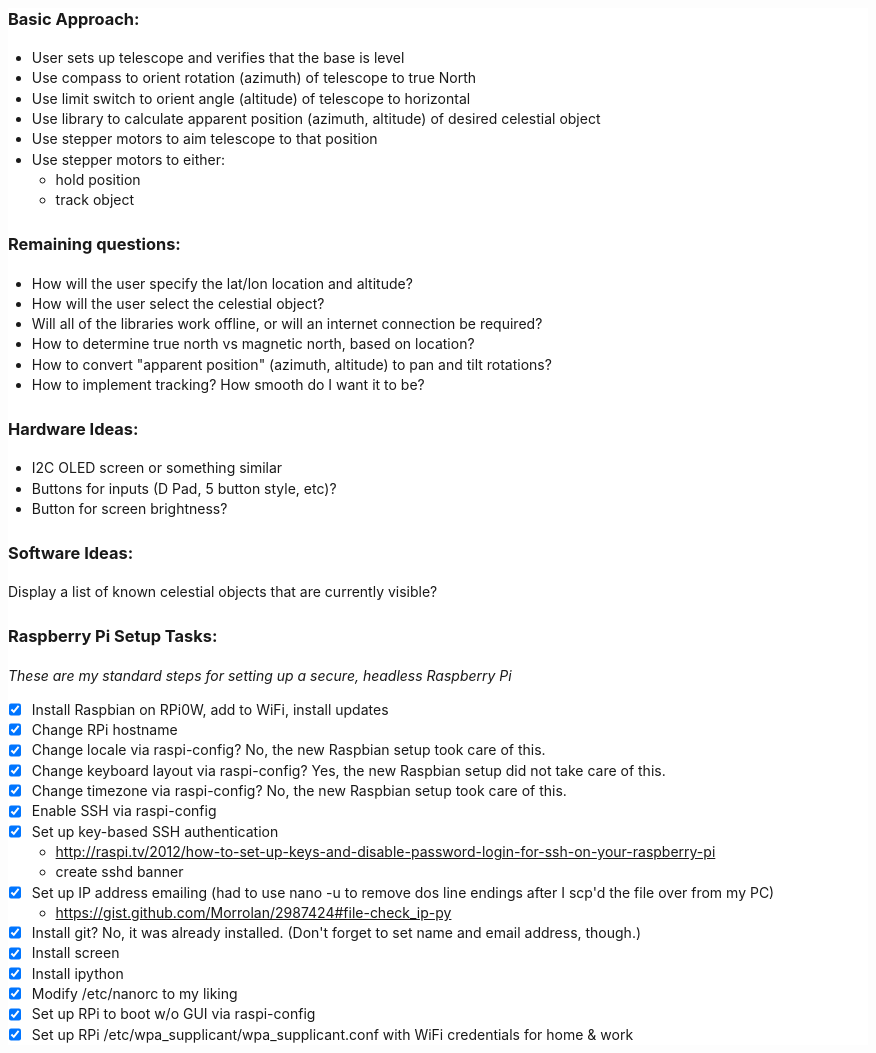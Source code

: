 ### Basic Approach:

* User sets up telescope and verifies that the base is level
* Use compass to orient rotation (azimuth) of telescope to true North
* Use limit switch to orient angle (altitude) of telescope to horizontal
* Use library to calculate apparent position (azimuth, altitude) of desired celestial object
* Use stepper motors to aim telescope to that position
* Use stepper motors to either:
    * hold position
    * track object

### Remaining questions:

* How will the user specify the lat/lon location and altitude?
* How will the user select the celestial object?
* Will all of the libraries work offline, or will an internet connection be required?
* How to determine true north vs magnetic north, based on location?
* How to convert "apparent position" (azimuth, altitude) to pan and tilt rotations?
* How to implement tracking? How smooth do I want it to be?

### Hardware Ideas:

* I2C OLED screen or something similar
* Buttons for inputs (D Pad, 5 button style, etc)?
* Button for screen brightness?

### Software Ideas:

Display a list of known celestial objects that are currently visible?

### Raspberry Pi Setup Tasks:

*These are my standard steps for setting up a secure, headless Raspberry Pi*

- [x] Install Raspbian on RPi0W, add to WiFi, install updates
- [x] Change RPi hostname
- [x] Change locale via raspi-config? No, the new Raspbian setup took care of this.
- [x] Change keyboard layout via raspi-config? Yes, the new Raspbian setup did not take care of this.
- [x] Change timezone via raspi-config? No, the new Raspbian setup took care of this.
- [x] Enable SSH via raspi-config
- [x] Set up key-based SSH authentication
    * http://raspi.tv/2012/how-to-set-up-keys-and-disable-password-login-for-ssh-on-your-raspberry-pi
    * create sshd banner
- [x] Set up IP address emailing (had to use nano -u to remove dos line endings after I scp'd the file over from my PC)
    * https://gist.github.com/Morrolan/2987424#file-check_ip-py 
- [x] Install git? No, it was already installed. (Don't forget to set name and email address, though.)
- [x] Install screen
- [x] Install ipython
- [x] Modify /etc/nanorc to my liking
- [x] Set up RPi to boot w/o GUI via raspi-config
- [x] Set up RPi /etc/wpa_supplicant/wpa_supplicant.conf with WiFi credentials for home & work
